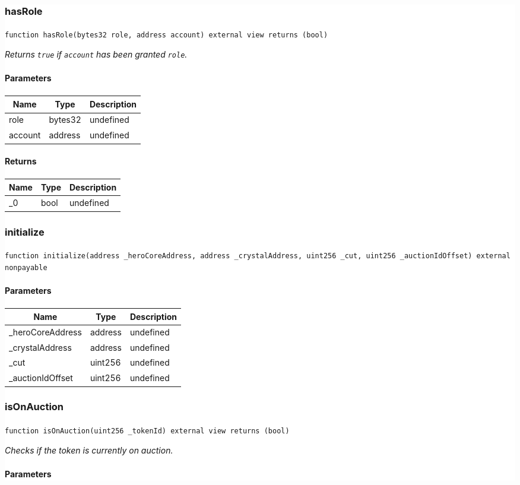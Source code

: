 ### hasRole

```solidity
function hasRole(bytes32 role, address account) external view returns (bool)
```



*Returns `true` if `account` has been granted `role`.*

#### Parameters

| Name | Type | Description |
|---|---|---|
| role | bytes32 | undefined |
| account | address | undefined |

#### Returns

| Name | Type | Description |
|---|---|---|
| _0 | bool | undefined |

### initialize

```solidity
function initialize(address _heroCoreAddress, address _crystalAddress, uint256 _cut, uint256 _auctionIdOffset) external nonpayable
```





#### Parameters

| Name | Type | Description |
|---|---|---|
| _heroCoreAddress | address | undefined |
| _crystalAddress | address | undefined |
| _cut | uint256 | undefined |
| _auctionIdOffset | uint256 | undefined |

### isOnAuction

```solidity
function isOnAuction(uint256 _tokenId) external view returns (bool)
```



*Checks if the token is currently on auction.*

#### Parameters
